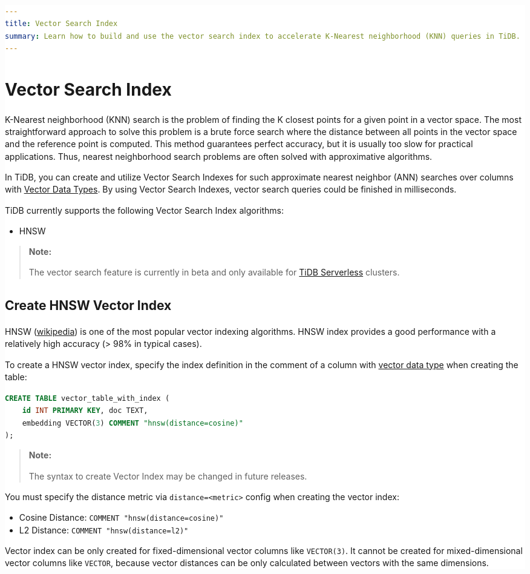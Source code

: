 ```yaml
---
title: Vector Search Index
summary: Learn how to build and use the vector search index to accelerate K-Nearest neighborhood (KNN) queries in TiDB.
---
```


# Vector Search Index

K-Nearest neighborhood (KNN) search is the problem of finding the K closest points for a given point in a vector space. The most straightforward approach to solve this problem is a brute force search where the distance between all points in the vector space and the reference point is computed. This method guarantees perfect accuracy, but it is usually too slow for practical applications. Thus, nearest neighborhood search problems are often solved with approximative algorithms.

In TiDB, you can create and utilize Vector Search Indexes for such approximate nearest neighbor (ANN) searches over columns with [Vector Data Types]. By using Vector Search Indexes, vector search queries could be finished in milliseconds.

TiDB currently supports the following Vector Search Index algorithms:

- HNSW

> **Note:**
>
> The vector search feature is currently in beta and only available for [TiDB Serverless](/tidb-cloud/select-cluster-tier.md#tidb-serverless) clusters.

## Create HNSW Vector Index

HNSW ([wikipedia][Wikipedia HNSW]) is one of the most popular vector indexing algorithms. HNSW index provides a good performance with a relatively high accuracy (> 98% in typical cases).

To create a HNSW vector index, specify the index definition in the comment of a column with [vector data type][Vector Data Types] when creating the table:

```sql
CREATE TABLE vector_table_with_index (
    id INT PRIMARY KEY, doc TEXT,
    embedding VECTOR(3) COMMENT "hnsw(distance=cosine)"
);
```

> **Note:**
>
> The syntax to create Vector Index may be changed in future releases.

You must specify the distance metric via `distance=<metric>` config when creating the vector index:

- Cosine Distance: `COMMENT "hnsw(distance=cosine)"`
- L2 Distance: `COMMENT "hnsw(distance=l2)"`

Vector index can be only created for fixed-dimensional vector columns like `VECTOR(3)`. It cannot be created for mixed-dimensional vector columns like `VECTOR`, because vector distances can be only calculated between vectors with the same dimensions.


[Vector Data Types]: /tidb-cloud/vector-search-data-types.md
[Improve Vector Search Performance]: /tidb-cloud/vector-search-improve-performance.md
[`EXPLAIN`]: /sql-statements/sql-statement-explain.md
[`EXPLAIN ANALYZE`]: /sql-statements/sql-statement-explain-analyze.md
[Table Partitioning]: /partitioned-table.md
[Wikipedia HNSW]: https://en.wikipedia.org/wiki/Hierarchical_navigable_small_world